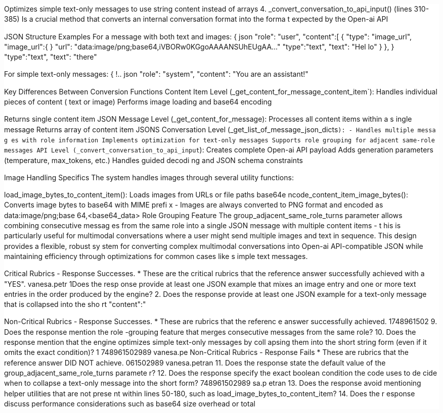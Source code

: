 Optimizes simple text-only messages to use string content instead of arrays
4. _convert_conversation_to_api_input() (lines 310-385)
Is a crucial method that converts an internal conversation format into the forma
t expected by the Open-ai ΑΡΙ

JSON Structure Examples
For a message with both text and images:
{ json "role": "user", "content":[ { "type": "image_url", "image_url":{ } "url":
 "data:image/png;base64,iVBORw0KGgoAAAANSUhEUgAA..." "type":"text", "text": "Hel
lo" } }, } "type":"text", "text": "there"

For simple text-only messages:
{ !.. json "role": "system", "content": "You are an assistant!"

Key Differences Between Conversion Functions
Content Item Level
(_get_content_for_message_content_item`): Handles individual pieces of content (
text or image) Performs image loading and base64 encoding

Returns single content item JSON
Message Level (_get_content_for_message): Processes all content items within a s
ingle message Returns array of content item JSONS
Conversation Level (_get_list_of_message_json_dicts`): - Handles multiple messag
es with role information
Implements optimization for text-only messages
Supports role grouping for adjacent same-role messages
API Level (_convert_conversation_to_api_input`):
Creates complete Open-ai API payload
Adds generation parameters (temperature, max_tokens, etc.) Handles guided decodi
ng and JSON schema constraints

Image Handling Specifics
The system handles images through several utility functions:

load_image_bytes_to_content_item(): Loads images from URLs or file paths base64e
ncode_content_item_image_bytes(): Converts image bytes to base64 with MIME prefi
x - Images are always converted to PNG format and encoded as data:image/png;base
64,<base64_data>
Role Grouping Feature
The group_adjacent_same_role_turns parameter allows combining consecutive messag
es from the same role into a single JSON message with multiple content items - t
his is particularly useful for multimodal conversations where a user might send
multiple images and text in sequence. This design provides a flexible, robust sy
stem for converting complex multimodal conversations into Open-ai API-compatible
 JSON while maintaining efficiency through optimizations for common cases like s
imple text messages.

Critical Rubrics - Response Successes. * These are the critical rubrics that the
 reference answer successfully achieved with a "YES". vanesa.petr 1Does the resp
onse provide at least one JSON example that mixes an image entry and one or more
 text entries in the order produced by the engine? 2. Does the response provide
at least one JSON example for a text-only message that is collapsed into the sho
rt "content":"

Non-Critical Rubrics - Response Successes. * These are rubrics that the referenc
e answer successfully achieved. 1748961502 9. Does the response mention the role
-grouping feature that merges consecutive messages from the same role? 10. Does
the response mention that the engine optimizes simple text-only messages by coll
apsing them into the short string form (even if it omits the exact condition)? 1
748961502989 vanesa.pe Non-Critical Rubrics - Response Fails * These are rubrics
 that the reference answer DID NOT achieve. 061502989 vanesa.petran 11. Does the
 response state the default value of the group_adjacent_same_role_turns paramete
r? 12. Does the response specify the exact boolean condition the code uses to de
cide when to collapse a text-only message into the short form? 748961502989 sa.p
etran 13. Does the response avoid mentioning helper utilities that are not prese
nt within lines 50-180, such as load_image_bytes_to_content_item? 14. Does the r
esponse discuss performance considerations such as base64 size overhead or total
